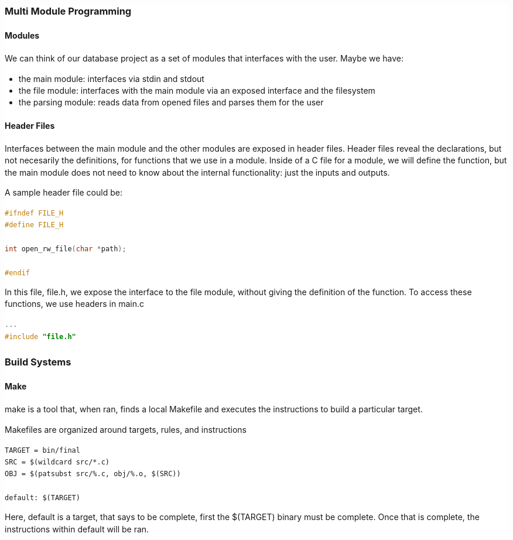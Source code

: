 ### Multi Module Programming

#### Modules 

We can think of our database project as a set of modules that interfaces with the user. Maybe we have:

- the main module: interfaces via stdin and stdout
- the file module: interfaces with the main module via an exposed interface and the filesystem
- the parsing module: reads data from opened files and parses them for the user

#### Header Files

Interfaces between the main module and the other modules are exposed in header files. Header files reveal the declarations, but not necesarily the definitions, for functions that we use in a module. Inside of a C file for a module, we will define the function, but the main module does not need to know about the internal functionality: just the inputs and outputs.

A sample header file could be:

```c
#ifndef FILE_H
#define FILE_H

int open_rw_file(char *path);

#endif
```

In this file, file.h, we expose the interface to the file module, without giving the definition of the function. To access these functions, we use headers in main.c

```c
...
#include "file.h"
```

### Build Systems

#### Make

make is a tool that, when ran, finds a local Makefile and executes the instructions to build a particular target.

Makefiles are organized around targets, rules, and instructions

```make
TARGET = bin/final
SRC = $(wildcard src/*.c)
OBJ = $(patsubst src/%.c, obj/%.o, $(SRC))

default: $(TARGET)
```

Here, default is a target, that says to be complete, first the $(TARGET) binary must be complete. Once that is complete, the instructions within default will be ran.
